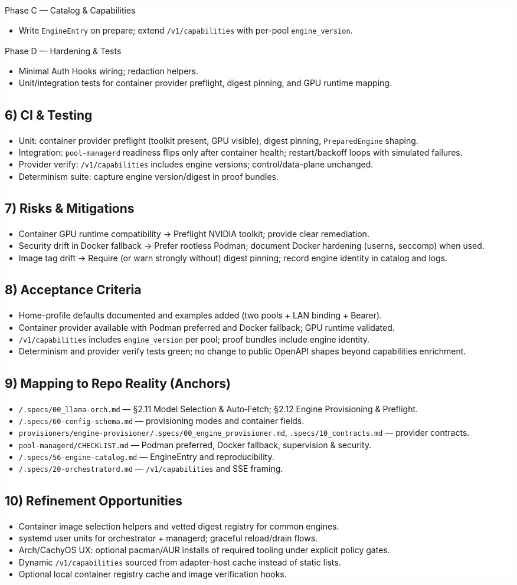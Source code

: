 Phase C — Catalog & Capabilities
- Write `EngineEntry` on prepare; extend `/v1/capabilities` with per-pool `engine_version`.

Phase D — Hardening & Tests
- Minimal Auth Hooks wiring; redaction helpers.
- Unit/integration tests for container provider preflight, digest pinning, and GPU runtime mapping.

## 6) CI & Testing

- Unit: container provider preflight (toolkit present, GPU visible), digest pinning, `PreparedEngine` shaping.
- Integration: `pool-managerd` readiness flips only after container health; restart/backoff loops with simulated failures.
- Provider verify: `/v1/capabilities` includes engine versions; control/data-plane unchanged.
- Determinism suite: capture engine version/digest in proof bundles.

## 7) Risks & Mitigations

- Container GPU runtime compatibility → Preflight NVIDIA toolkit; provide clear remediation.
- Security drift in Docker fallback → Prefer rootless Podman; document Docker hardening (userns, seccomp) when used.
- Image tag drift → Require (or warn strongly without) digest pinning; record engine identity in catalog and logs.

## 8) Acceptance Criteria

- Home-profile defaults documented and examples added (two pools + LAN binding + Bearer).
- Container provider available with Podman preferred and Docker fallback; GPU runtime validated.
- `/v1/capabilities` includes `engine_version` per pool; proof bundles include engine identity.
- Determinism and provider verify tests green; no change to public OpenAPI shapes beyond capabilities enrichment.

## 9) Mapping to Repo Reality (Anchors)

- `/.specs/00_llama-orch.md` — §2.11 Model Selection & Auto‑Fetch; §2.12 Engine Provisioning & Preflight.
- `/.specs/60-config-schema.md` — provisioning modes and container fields.
- `provisioners/engine-provisioner/.specs/00_engine_provisioner.md`, `.specs/10_contracts.md` — provider contracts.
- `pool-managerd/CHECKLIST.md` — Podman preferred, Docker fallback, supervision & security.
- `/.specs/56-engine-catalog.md` — EngineEntry and reproducibility.
- `/.specs/20-orchestratord.md` — `/v1/capabilities` and SSE framing.

## 10) Refinement Opportunities

- Container image selection helpers and vetted digest registry for common engines.
- systemd user units for orchestrator + managerd; graceful reload/drain flows.
- Arch/CachyOS UX: optional pacman/AUR installs of required tooling under explicit policy gates.
- Dynamic `/v1/capabilities` sourced from adapter-host cache instead of static lists.
- Optional local container registry cache and image verification hooks.
